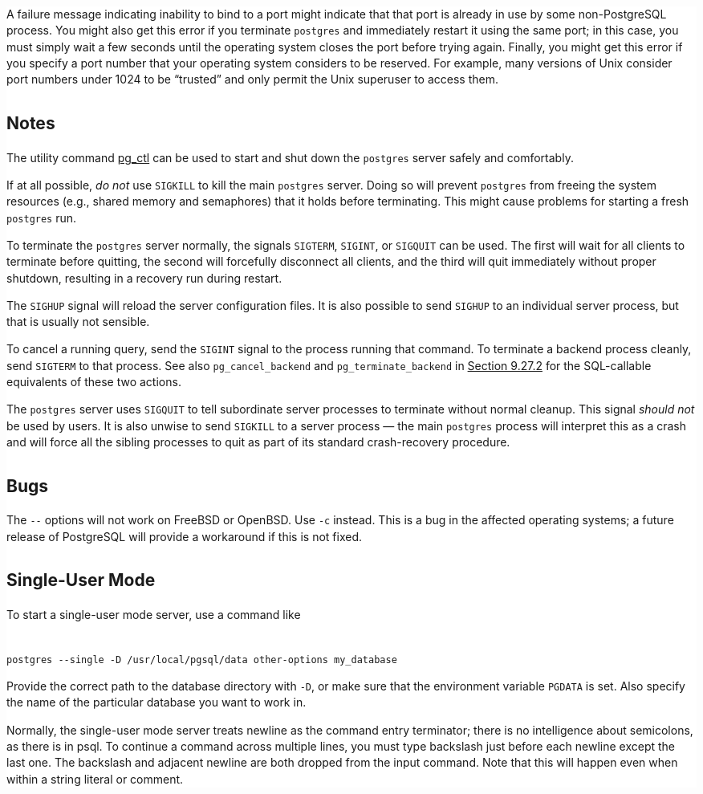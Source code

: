 A failure message indicating inability to bind to a port might indicate that that port is already in use by some non-PostgreSQL process. You might also get this error if you terminate `postgres` and immediately restart it using the same port; in this case, you must simply wait a few seconds until the operating system closes the port before trying again. Finally, you might get this error if you specify a port number that your operating system considers to be reserved. For example, many versions of Unix consider port numbers under 1024 to be “trusted” and only permit the Unix superuser to access them.

## Notes

The utility command [pg\_ctl](app-pg-ctl.html "pg_ctl") can be used to start and shut down the `postgres` server safely and comfortably.

If at all possible, *do not* use `SIGKILL` to kill the main `postgres` server. Doing so will prevent `postgres` from freeing the system resources (e.g., shared memory and semaphores) that it holds before terminating. This might cause problems for starting a fresh `postgres` run.

To terminate the `postgres` server normally, the signals `SIGTERM`, `SIGINT`, or `SIGQUIT` can be used. The first will wait for all clients to terminate before quitting, the second will forcefully disconnect all clients, and the third will quit immediately without proper shutdown, resulting in a recovery run during restart.

The `SIGHUP` signal will reload the server configuration files. It is also possible to send `SIGHUP` to an individual server process, but that is usually not sensible.

To cancel a running query, send the `SIGINT` signal to the process running that command. To terminate a backend process cleanly, send `SIGTERM` to that process. See also `pg_cancel_backend` and `pg_terminate_backend` in [Section 9.27.2](functions-admin.html#FUNCTIONS-ADMIN-SIGNAL "9.27.2. Server Signaling Functions") for the SQL-callable equivalents of these two actions.

The `postgres` server uses `SIGQUIT` to tell subordinate server processes to terminate without normal cleanup. This signal *should not* be used by users. It is also unwise to send `SIGKILL` to a server process — the main `postgres` process will interpret this as a crash and will force all the sibling processes to quit as part of its standard crash-recovery procedure.

## Bugs

The `--` options will not work on FreeBSD or OpenBSD. Use `-c` instead. This is a bug in the affected operating systems; a future release of PostgreSQL will provide a workaround if this is not fixed.

## Single-User Mode

To start a single-user mode server, use a command like

```

postgres --single -D /usr/local/pgsql/data other-options my_database
```

Provide the correct path to the database directory with `-D`, or make sure that the environment variable `PGDATA` is set. Also specify the name of the particular database you want to work in.

Normally, the single-user mode server treats newline as the command entry terminator; there is no intelligence about semicolons, as there is in psql. To continue a command across multiple lines, you must type backslash just before each newline except the last one. The backslash and adjacent newline are both dropped from the input command. Note that this will happen even when within a string literal or comment.
